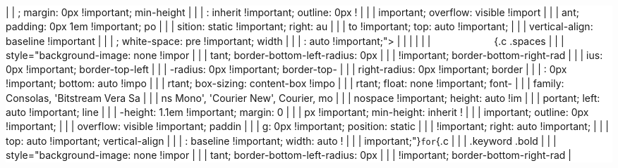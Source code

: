|                                      | ; margin: 0px !important; min-height |
|                                      | : inherit !important; outline: 0px ! |
|                                      | important; overflow: visible !import |
|                                      | ant; padding: 0px 1em !important; po |
|                                      | sition: static !important; right: au |
|                                      | to !important; top: auto !important; |
|                                      |  vertical-align: baseline !important |
|                                      | ; white-space: pre !important; width |
|                                      | : auto !important;">                 |
|                                      |                                      |
|                                      | `            `{.c .spaces            |
|                                      | style="background-image: none !impor |
|                                      | tant; border-bottom-left-radius: 0px |
|                                      |  !important; border-bottom-right-rad |
|                                      | ius: 0px !important; border-top-left |
|                                      | -radius: 0px !important; border-top- |
|                                      | right-radius: 0px !important; border |
|                                      | : 0px !important; bottom: auto !impo |
|                                      | rtant; box-sizing: content-box !impo |
|                                      | rtant; float: none !important; font- |
|                                      | family: Consolas, 'Bitstream Vera Sa |
|                                      | ns Mono', 'Courier New', Courier, mo |
|                                      | nospace !important; height: auto !im |
|                                      | portant; left: auto !important; line |
|                                      | -height: 1.1em !important; margin: 0 |
|                                      | px !important; min-height: inherit ! |
|                                      | important; outline: 0px !important;  |
|                                      | overflow: visible !important; paddin |
|                                      | g: 0px !important; position: static  |
|                                      | !important; right: auto !important;  |
|                                      | top: auto !important; vertical-align |
|                                      | : baseline !important; width: auto ! |
|                                      | important;"}`for`{.c                 |
|                                      | .keyword .bold                       |
|                                      | style="background-image: none !impor |
|                                      | tant; border-bottom-left-radius: 0px |
|                                      |  !important; border-bottom-right-rad |